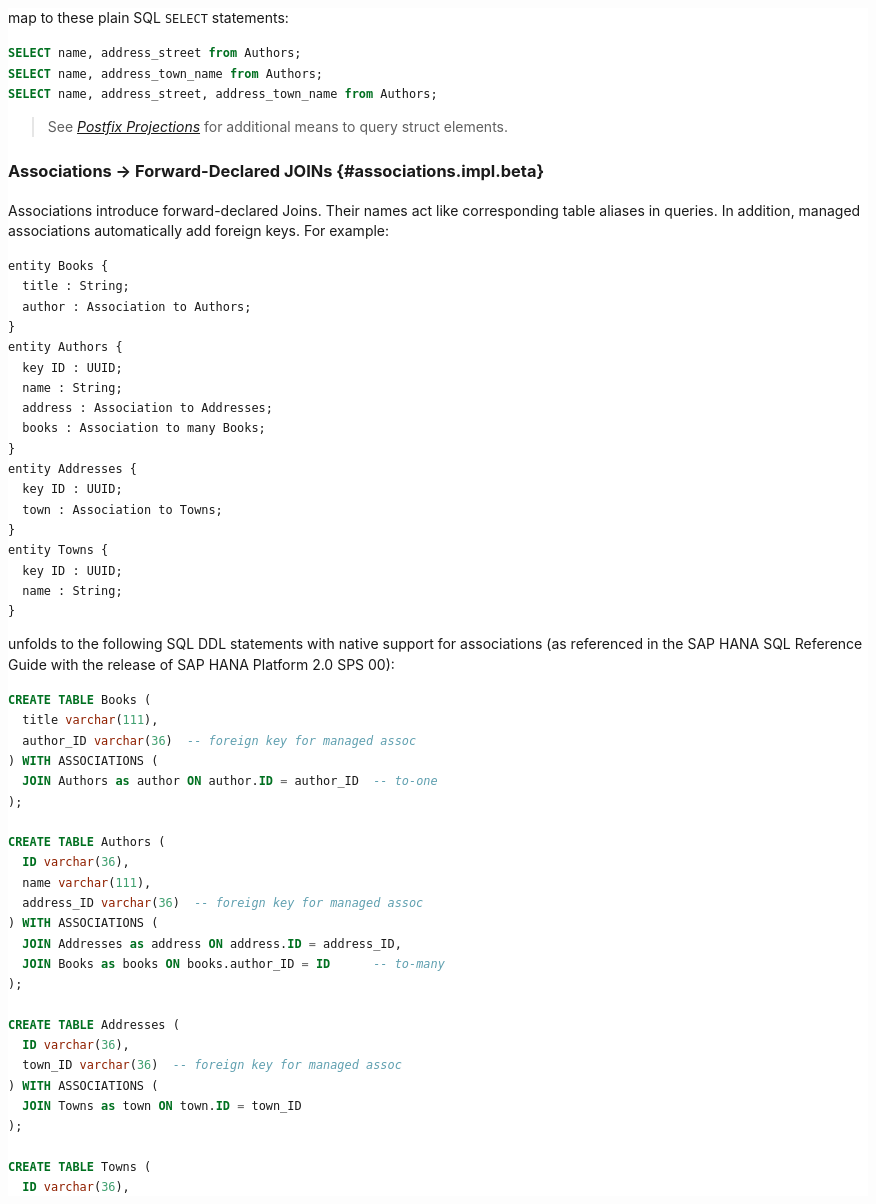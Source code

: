 map to these plain SQL `SELECT` statements:

```sql
SELECT name, address_street from Authors;
SELECT name, address_town_name from Authors;
SELECT name, address_street, address_town_name from Authors;
```

> See [_Postfix Projections_](../cds/cql#postfix-projections) for additional means to query struct elements.

### Associations &rarr; Forward-Declared JOINs {#associations.impl.beta}

Associations introduce forward-declared Joins. Their names act like corresponding table aliases in queries. In addition, managed associations automatically add foreign keys. For example:

```cds
entity Books {
  title : String;
  author : Association to Authors;
}
entity Authors {
  key ID : UUID;
  name : String;
  address : Association to Addresses;
  books : Association to many Books;
}
entity Addresses {
  key ID : UUID;
  town : Association to Towns;
}
entity Towns {
  key ID : UUID;
  name : String;
}
```

unfolds to the following SQL DDL statements with native support for associations (as referenced in the SAP HANA SQL Reference Guide with the release of SAP HANA Platform 2.0 SPS 00):

```sql
CREATE TABLE Books (
  title varchar(111),
  author_ID varchar(36)  -- foreign key for managed assoc
) WITH ASSOCIATIONS (
  JOIN Authors as author ON author.ID = author_ID  -- to-one
);

CREATE TABLE Authors (
  ID varchar(36),
  name varchar(111),
  address_ID varchar(36)  -- foreign key for managed assoc
) WITH ASSOCIATIONS (
  JOIN Addresses as address ON address.ID = address_ID,
  JOIN Books as books ON books.author_ID = ID      -- to-many
);

CREATE TABLE Addresses (
  ID varchar(36),
  town_ID varchar(36)  -- foreign key for managed assoc
) WITH ASSOCIATIONS (
  JOIN Towns as town ON town.ID = town_ID
);

CREATE TABLE Towns (
  ID varchar(36),
```